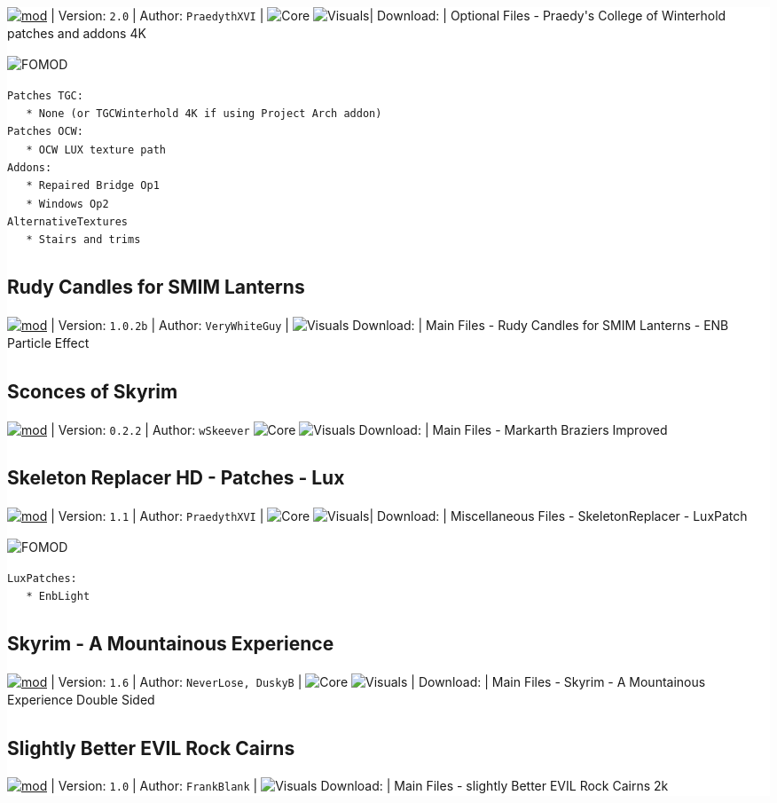 [![mod]](https://www.nexusmods.com/skyrimspecialedition/mods/46334) | Version: `2.0` | Author: `PraedythXVI` | ![Core] ![Visuals]|
Download: | Optional Files - Praedy's College of Winterhold patches and addons 4K

![FOMOD]
~~~
Patches TGC:
   * None (or TGCWinterhold 4K if using Project Arch addon)
Patches OCW:
   * OCW LUX texture path
Addons:
   * Repaired Bridge Op1
   * Windows Op2
AlternativeTextures
   * Stairs and trims
~~~

## Rudy Candles for SMIM Lanterns

[![mod]](https://www.nexusmods.com/skyrimspecialedition/mods/61022) | Version: `1.0.2b` | Author: `VeryWhiteGuy` | ![Visuals]
Download: | Main Files - Rudy Candles for SMIM Lanterns - ENB Particle Effect

## Sconces of Skyrim

[![mod]](https://www.nexusmods.com/skyrimspecialedition/mods/67386) | Version: `0.2.2` | Author: `wSkeever` ![Core] ![Visuals]
Download: | Main Files - Markarth Braziers Improved

## Skeleton Replacer HD - Patches - Lux

[![mod]](https://www.nexusmods.com/skyrimspecialedition/mods/52845) | Version: `1.1` | Author: `PraedythXVI` | ![Core] ![Visuals]|
Download: | Miscellaneous Files - SkeletonReplacer - LuxPatch

![FOMOD]
~~~
LuxPatches:
   * EnbLight
~~~

## Skyrim - A Mountainous Experience

[![mod]](https://www.nexusmods.com/skyrimspecialedition/mods/43866) | Version: `1.6` | Author: `NeverLose, DuskyB` | ![Core] ![Visuals] |
Download: | Main Files - Skyrim - A Mountainous Experience Double Sided

## Slightly Better EVIL Rock Cairns

[![mod]](https://www.nexusmods.com/skyrimspecialedition/mods/84994) | Version: `1.0` | Author: `FrankBlank` | ![Visuals]
Download: | Main Files - slightly Better EVIL Rock Cairns 2k


[mod]: https://img.shields.io/badge/Link-Download-006000?style=flat-square
[core]: https://img.shields.io/badge/Core-006000?style=flat-square
[cao]: https://img.shields.io/badge/CAO-important?style=flat-square
[ck]: https://img.shields.io/badge/CK-important?style=flat-square
[bsa]: https://img.shields.io/badge/BSA-critical?style=flat-square
[visuals]: https://img.shields.io/badge/Visuals-informational?style=flat-square
[fomod]: https://img.shields.io/badge/FOMOD%20Instructions-informational?style=for-the-badge
[postinstall]: https://img.shields.io/badge/Post--Install%20Instructions-00B000?style=for-the-badge
[adventures]: https://img.shields.io/badge/Adventures-blueviolet?style=flat-square
[adventureslg]: https://img.shields.io/badge/Adventures-blueviolet?style=for-the-badge
[corelg]: https://img.shields.io/badge/Core-006000?style=for-the-badge
[optional]: https://img.shields.io/badge/Optional-AAAA00?style=flat-square
[esm]: https://img.shields.io/badge/ESM-blue?style=flat-square
[esl]: https://img.shields.io/badge/ESL-orange?style=flat-square
[esl-c]: https://img.shields.io/badge/ESL--C-red?style=flat-square
[qac]: https://img.shields.io/badge/QAC-critical?style=flat-square